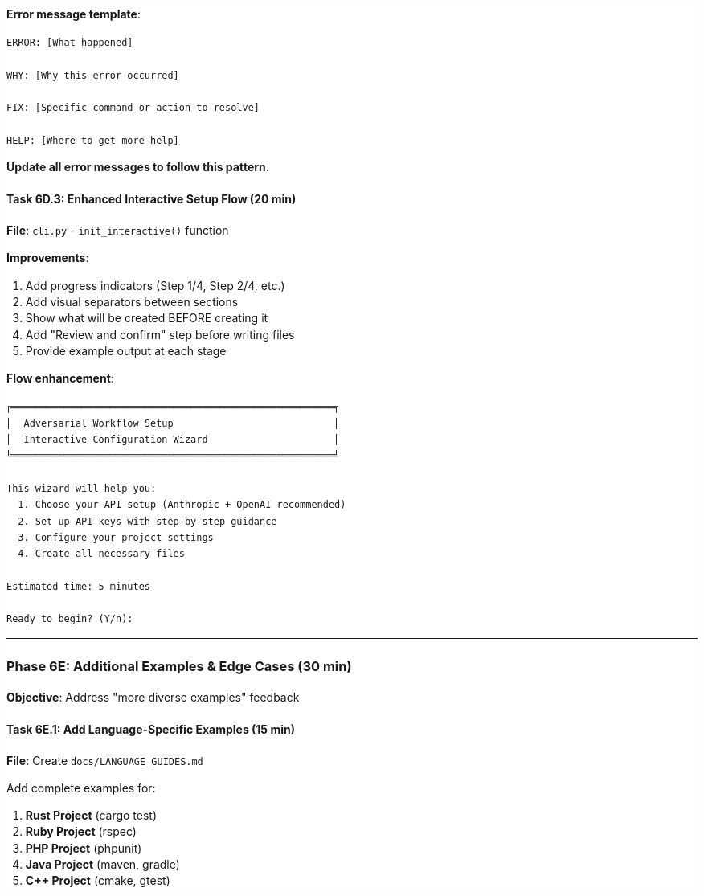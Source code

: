 **Error message template**:
```
ERROR: [What happened]

WHY: [Why this error occurred]

FIX: [Specific command or action to resolve]

HELP: [Where to get more help]
```

**Update all error messages to follow this pattern.**

#### Task 6D.3: Enhanced Interactive Setup Flow (20 min)

**File**: `cli.py` - `init_interactive()` function

**Improvements**:
1. Add progress indicators (Step 1/4, Step 2/4, etc.)
2. Add visual separators between sections
3. Show what will be created BEFORE creating it
4. Add "Review and confirm" step before writing files
5. Provide example output at each stage

**Flow enhancement**:
```
╔════════════════════════════════════════════════════════╗
║  Adversarial Workflow Setup                            ║
║  Interactive Configuration Wizard                      ║
╚════════════════════════════════════════════════════════╝

This wizard will help you:
  1. Choose your API setup (Anthropic + OpenAI recommended)
  2. Set up API keys with step-by-step guidance
  3. Configure your project settings
  4. Create all necessary files

Estimated time: 5 minutes

Ready to begin? (Y/n):
```

---

### Phase 6E: Additional Examples & Edge Cases (30 min)

**Objective**: Address "more diverse examples" feedback

#### Task 6E.1: Add Language-Specific Examples (15 min)

**File**: Create `docs/LANGUAGE_GUIDES.md`

Add complete examples for:
1. **Rust Project** (cargo test)
2. **Ruby Project** (rspec)
3. **PHP Project** (phpunit)
4. **Java Project** (maven, gradle)
5. **C++ Project** (cmake, gtest)
